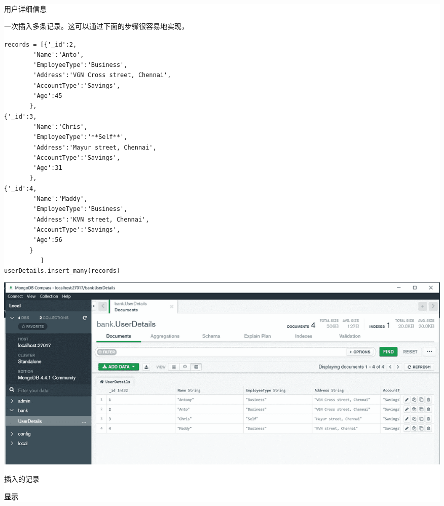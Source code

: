 用户详细信息

一次插入多条记录。这可以通过下面的步骤很容易地实现，

```
records = [{'_id':2,       
        'Name':'Anto',
        'EmployeeType':'Business',
        'Address':'VGN Cross street, Chennai',
        'AccountType':'Savings',
        'Age':45
       },
{'_id':3,       
        'Name':'Chris',
        'EmployeeType':'**Self**',
        'Address':'Mayur street, Chennai',
        'AccountType':'Savings',
        'Age':31
       },
{'_id':4,
        'Name':'Maddy',
        'EmployeeType':'Business',
        'Address':'KVN street, Chennai',
        'AccountType':'Savings',
        'Age':56
       }
          ]
userDetails.insert_many(records)
```

![](img/c5b773bc7575eb1c2dcfc37e85f2ca84.png)

插入的记录

**显示**
